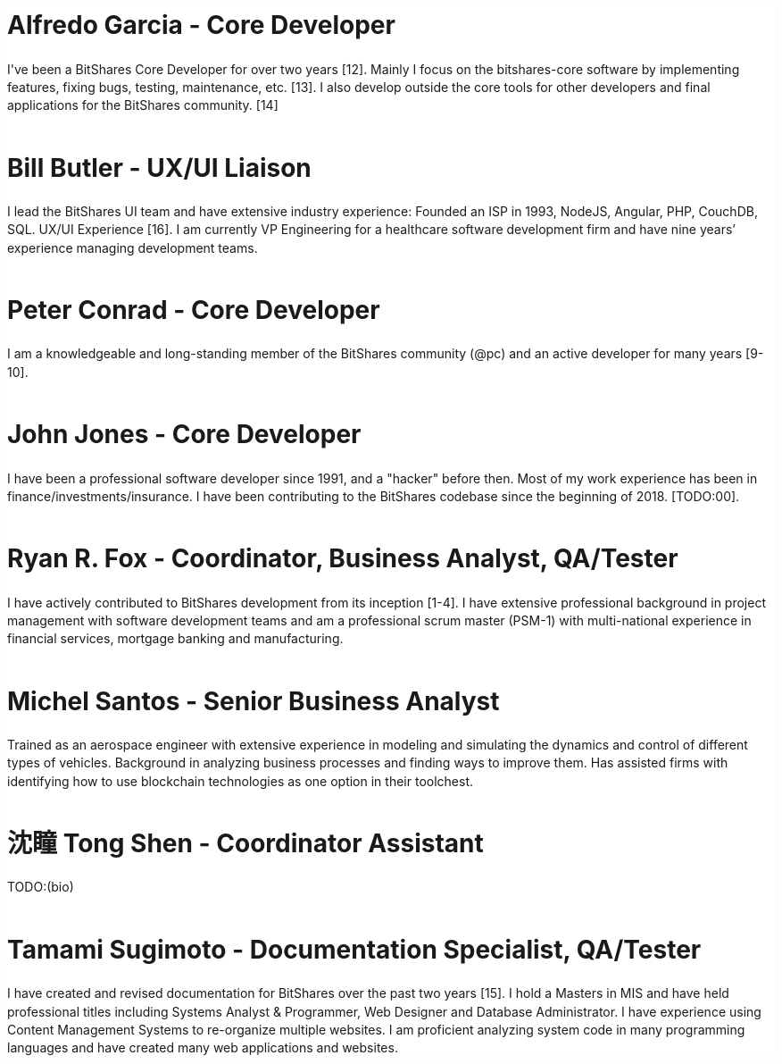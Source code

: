 Alfredo Garcia - Core Developer
===============================

I've been a BitShares Core Developer for over two years [12]. Mainly I focus on the
bitshares-core software by implementing features, fixing bugs, testing, maintenance, etc. [13]. I
also develop outside the core tools for other developers and final applications for the BitShares
community. [14]

Bill Butler - UX/UI Liaison
===========================

I lead the BitShares UI team and have extensive industry experience: Founded an ISP in 1993,
NodeJS, Angular, PHP, CouchDB, SQL. UX/UI Experience [16]. I am currently VP Engineering for a
healthcare software development firm and have nine years’ experience managing development teams.

Peter Conrad - Core Developer
=============================

I am a knowledgeable and long-standing member of the BitShares community (@pc) and an active
developer for many years [9-10].

John Jones - Core Developer
============================

I have been a professional software developer since 1991, and a "hacker" before then. Most of my work experience has been in finance/investments/insurance. I have been contributing to the BitShares codebase since the beginning of 2018. [TODO:00].

Ryan R. Fox - Coordinator, Business Analyst, QA/Tester
======================================================

I have actively contributed to BitShares development from its inception [1-4]. I have extensive
professional background in project management with software development teams and am a professional
scrum master (PSM-1) with multi-national experience in financial services, mortgage banking and
manufacturing.

Michel Santos - Senior Business Analyst
================================================

Trained as an aerospace engineer with extensive experience in modeling and simulating the dynamics 
and control of different types of vehicles.  Background in analyzing business processes and finding 
ways to improve them.  Has assisted firms with identifying how to use blockchain technologies as one 
option in their toolchest.

沈瞳 Tong Shen - Coordinator Assistant
=================================

TODO:(bio)

Tamami Sugimoto - Documentation Specialist, QA/Tester
=====================================================

I have created and revised documentation for BitShares over the past two years [15]. I hold a Masters
in MIS and have held professional titles including Systems Analyst & Programmer, Web Designer and
Database Administrator. I have experience using Content Management Systems to re-organize multiple
websites. I am proficient analyzing system code in many programming languages and have created many
web applications and websites.

